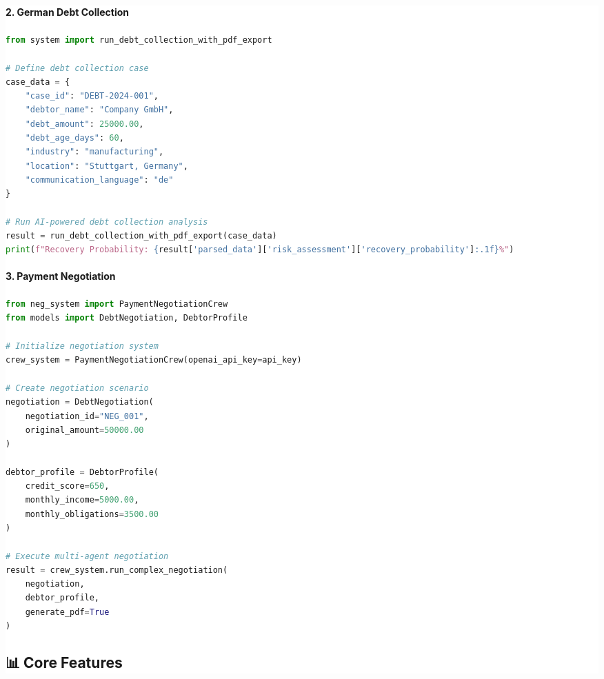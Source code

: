 #### 2. German Debt Collection

```python
from system import run_debt_collection_with_pdf_export

# Define debt collection case
case_data = {
    "case_id": "DEBT-2024-001",
    "debtor_name": "Company GmbH",
    "debt_amount": 25000.00,
    "debt_age_days": 60,
    "industry": "manufacturing",
    "location": "Stuttgart, Germany",
    "communication_language": "de"
}

# Run AI-powered debt collection analysis
result = run_debt_collection_with_pdf_export(case_data)
print(f"Recovery Probability: {result['parsed_data']['risk_assessment']['recovery_probability']:.1f}%")
```

#### 3. Payment Negotiation

```python
from neg_system import PaymentNegotiationCrew
from models import DebtNegotiation, DebtorProfile

# Initialize negotiation system
crew_system = PaymentNegotiationCrew(openai_api_key=api_key)

# Create negotiation scenario
negotiation = DebtNegotiation(
    negotiation_id="NEG_001",
    original_amount=50000.00
)

debtor_profile = DebtorProfile(
    credit_score=650,
    monthly_income=5000.00,
    monthly_obligations=3500.00
)

# Execute multi-agent negotiation
result = crew_system.run_complex_negotiation(
    negotiation, 
    debtor_profile, 
    generate_pdf=True
)
```

## 📊 Core Features
